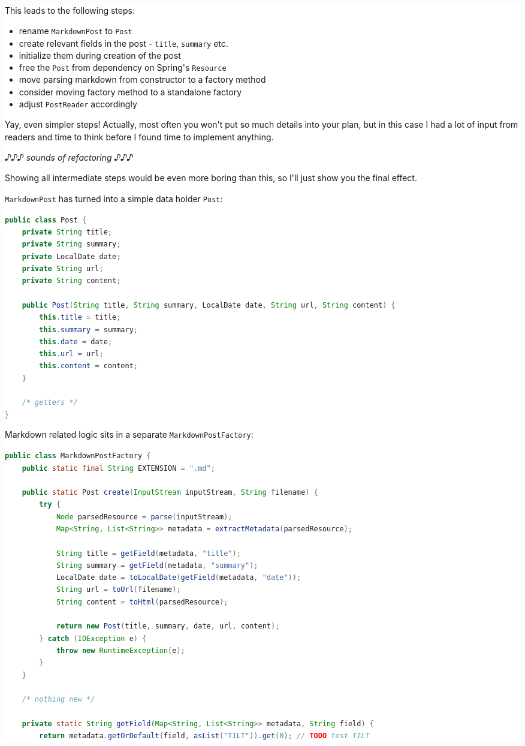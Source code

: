 This leads to the following steps:

* rename `MarkdownPost` to `Post`
* create relevant fields in the post - `title`, `summary` etc.
* initialize them during creation of the post
* free the `Post` from dependency on Spring's `Resource`
* move parsing markdown from constructor to a factory method
* consider moving factory method to a standalone factory
* adjust `PostReader` accordingly

Yay, even simpler steps! Actually, most often you won't put so much details into your plan, but in this case I had a lot of input from readers and time to think before I found time to implement anything.

*&#9834;&#9834;&#9834; sounds of refactoring &#9834;&#9834;&#9834;*

Showing all intermediate steps would be even more boring than this, so I'll just show you the final effect.

`MarkdownPost` has turned into a simple data holder `Post`:

```java
public class Post {
    private String title;
    private String summary;
    private LocalDate date;
    private String url;
    private String content;

    public Post(String title, String summary, LocalDate date, String url, String content) {
        this.title = title;
        this.summary = summary;
        this.date = date;
        this.url = url;
        this.content = content;
    }

    /* getters */
}
```

Markdown related logic sits in a separate `MarkdownPostFactory`:

```java
public class MarkdownPostFactory {
    public static final String EXTENSION = ".md";

    public static Post create(InputStream inputStream, String filename) {
        try {
            Node parsedResource = parse(inputStream);
            Map<String, List<String>> metadata = extractMetadata(parsedResource);

            String title = getField(metadata, "title");
            String summary = getField(metadata, "summary");
            LocalDate date = toLocalDate(getField(metadata, "date"));
            String url = toUrl(filename);
            String content = toHtml(parsedResource);

            return new Post(title, summary, date, url, content);
        } catch (IOException e) {
            throw new RuntimeException(e);
        }
    }

    /* nothing new */

    private static String getField(Map<String, List<String>> metadata, String field) {
        return metadata.getOrDefault(field, asList("TILT")).get(0); // TODO test TILT
```